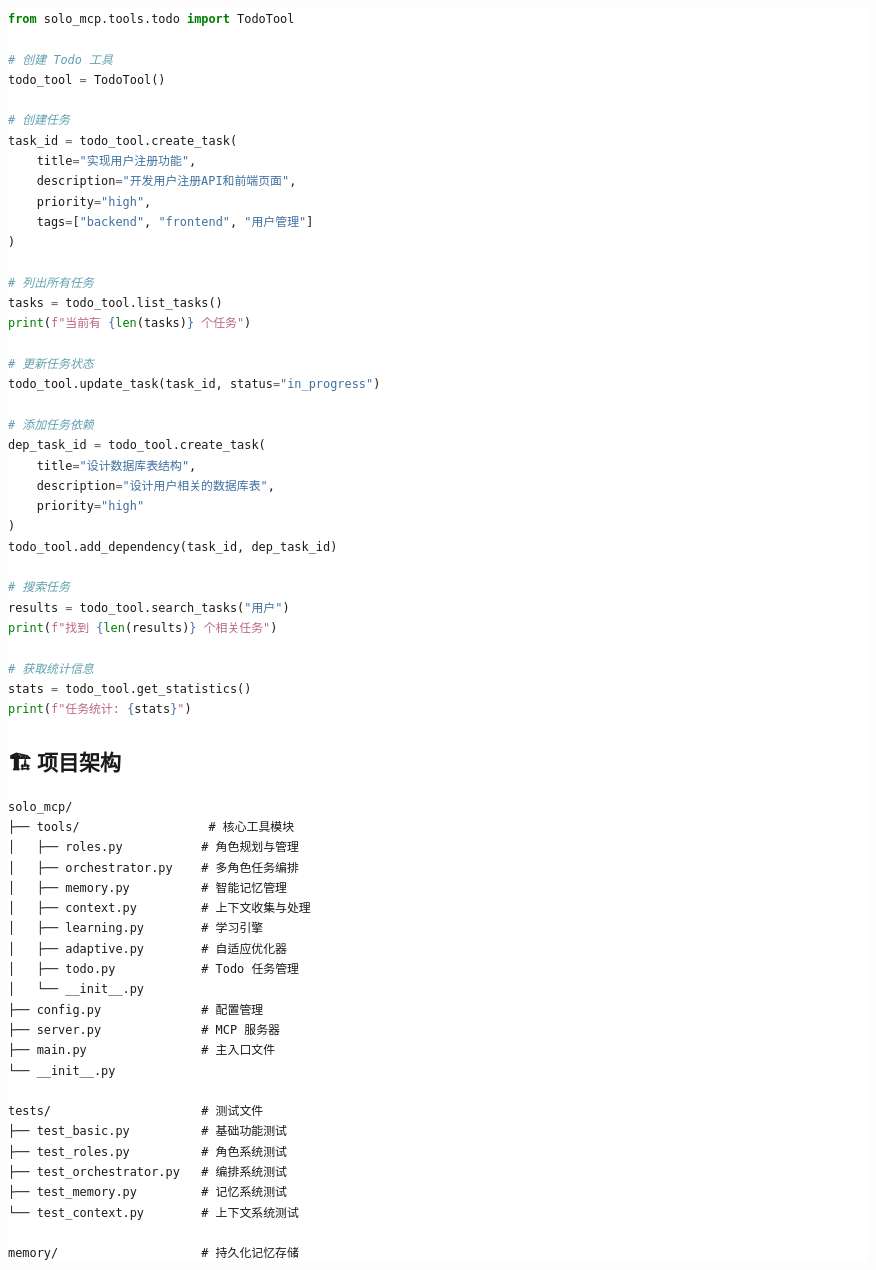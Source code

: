 ```python
from solo_mcp.tools.todo import TodoTool

# 创建 Todo 工具
todo_tool = TodoTool()

# 创建任务
task_id = todo_tool.create_task(
    title="实现用户注册功能",
    description="开发用户注册API和前端页面",
    priority="high",
    tags=["backend", "frontend", "用户管理"]
)

# 列出所有任务
tasks = todo_tool.list_tasks()
print(f"当前有 {len(tasks)} 个任务")

# 更新任务状态
todo_tool.update_task(task_id, status="in_progress")

# 添加任务依赖
dep_task_id = todo_tool.create_task(
    title="设计数据库表结构",
    description="设计用户相关的数据库表",
    priority="high"
)
todo_tool.add_dependency(task_id, dep_task_id)

# 搜索任务
results = todo_tool.search_tasks("用户")
print(f"找到 {len(results)} 个相关任务")

# 获取统计信息
stats = todo_tool.get_statistics()
print(f"任务统计: {stats}")
```

## 🏗️ 项目架构

```
solo_mcp/
├── tools/                  # 核心工具模块
│   ├── roles.py           # 角色规划与管理
│   ├── orchestrator.py    # 多角色任务编排
│   ├── memory.py          # 智能记忆管理
│   ├── context.py         # 上下文收集与处理
│   ├── learning.py        # 学习引擎
│   ├── adaptive.py        # 自适应优化器
│   ├── todo.py            # Todo 任务管理
│   └── __init__.py
├── config.py              # 配置管理
├── server.py              # MCP 服务器
├── main.py                # 主入口文件
└── __init__.py

tests/                     # 测试文件
├── test_basic.py          # 基础功能测试
├── test_roles.py          # 角色系统测试
├── test_orchestrator.py   # 编排系统测试
├── test_memory.py         # 记忆系统测试
└── test_context.py        # 上下文系统测试

memory/                    # 持久化记忆存储
```